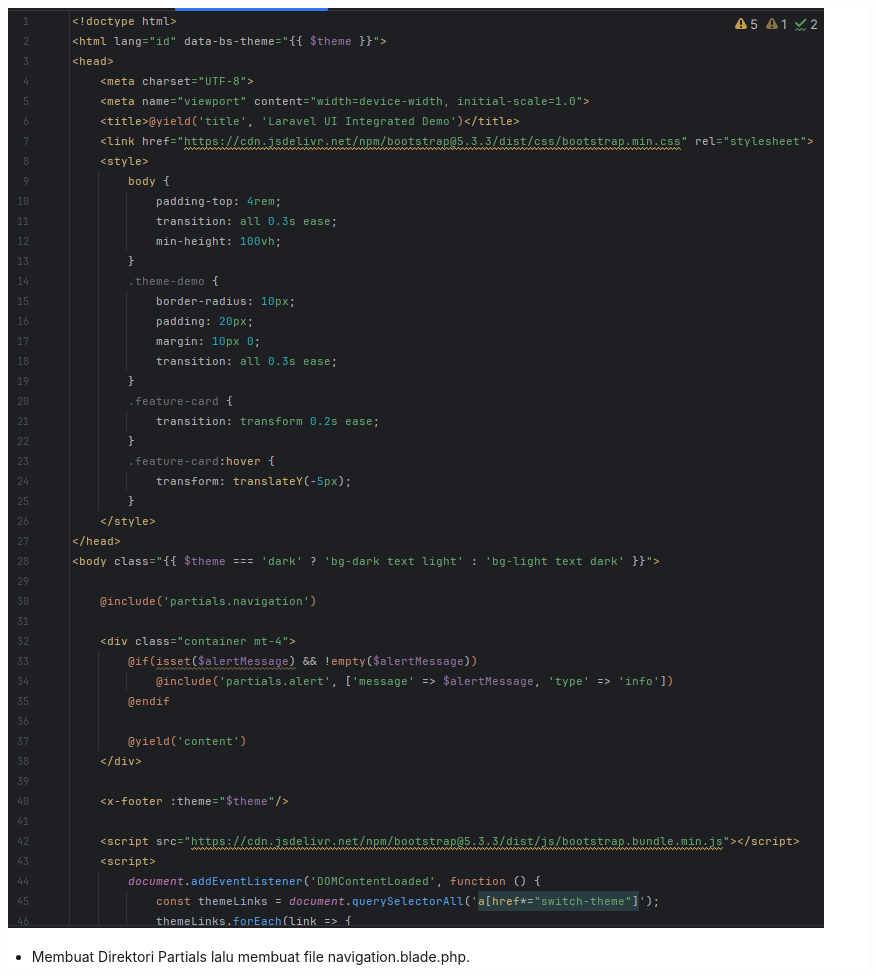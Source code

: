   ![img_21.png](gambar/img_21.png)
- Membuat Direktori Partials lalu membuat file navigation.blade.php. <br>